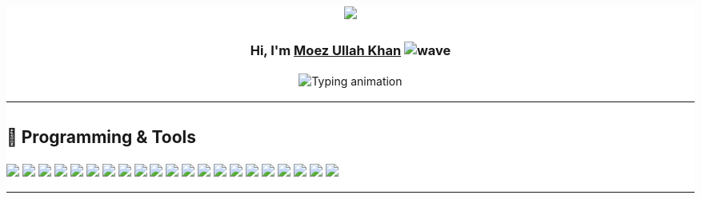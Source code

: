 <div align="center">
  <img width="100%" src="https://capsule-render.vercel.app/api?type=waving&height=100&color=#5B8DF1,#93C6E7&reversal=true" />
</div>

<h3 align="center">
  Hi, I'm <a href="https://bashonu.com/" target="_blank">Moez Ullah Khan</a>
  <img src="https://media.giphy.com/media/hvRJCLFzcasrR4ia7z/giphy.gif" width="28" alt="wave">
</h3>

<p align="center">
  <img src="https://readme-typing-svg.herokuapp.com/?lines=AI%20%26%20HPC%20Researcher;Software%20Engineer;Full-Stack%20Developer;Always%20building%20impactful%20projects;Let’s%20connect!%20%F0%9F%92%AC&font=Fira%20Code&center=true&width=500&height=45" alt="Typing animation">
</p>

---

## 🚀 Programming & Tools

<p align="left">
  
  <img src="https://raw.githubusercontent.com/devicons/devicon/master/icons/python/python-original.svg" width="30"/>
  <img src="https://raw.githubusercontent.com/devicons/devicon/master/icons/java/java-original.svg" width="30"/>
  <img src="https://raw.githubusercontent.com/devicons/devicon/master/icons/cplusplus/cplusplus-original.svg" width="30"/>
  <img src="https://raw.githubusercontent.com/devicons/devicon/master/icons/c/c-original.svg" width="30"/>
  <img src="https://raw.githubusercontent.com/devicons/devicon/master/icons/javascript/javascript-original.svg" width="30"/>
  <img src="https://raw.githubusercontent.com/devicons/devicon/master/icons/typescript/typescript-original.svg" width="30"/>

  
  <img src="https://raw.githubusercontent.com/devicons/devicon/master/icons/react/react-original.svg" width="30"/>
  <img src="https://raw.githubusercontent.com/devicons/devicon/master/icons/nextjs/nextjs-original.svg" width="30"/>
  <img src="https://raw.githubusercontent.com/devicons/devicon/master/icons/nodejs/nodejs-original.svg" width="30"/>

  
  <img src="https://raw.githubusercontent.com/devicons/devicon/master/icons/pytorch/pytorch-original.svg" width="30"/>
  <img src="https://raw.githubusercontent.com/devicons/devicon/master/icons/tensorflow/tensorflow-original.svg" width="30"/>
  <img src="https://raw.githubusercontent.com/devicons/devicon/master/icons/numpy/numpy-original.svg" width="30"/>
  <img src="https://raw.githubusercontent.com/devicons/devicon/master/icons/pandas/pandas-original.svg" width="30"/>

  
  <img src="https://raw.githubusercontent.com/devicons/devicon/master/icons/supabase/supabase-original.svg" width="30"/>
  <img src="https://raw.githubusercontent.com/devicons/devicon/master/icons/amazonwebservices/amazonwebservices-original.svg" width="30"/>
  <img src="https://raw.githubusercontent.com/devicons/devicon/master/icons/azure/azure-original.svg" width="30"/>

  
  <img src="https://raw.githubusercontent.com/devicons/devicon/master/icons/git/git-original.svg" width="30"/>
  <img src="https://raw.githubusercontent.com/devicons/devicon/master/icons/github/github-original.svg" width="30"/>
  <img src="https://raw.githubusercontent.com/devicons/devicon/master/icons/gitlab/gitlab-original.svg" width="30"/>
  <img src="https://raw.githubusercontent.com/devicons/devicon/master/icons/docker/docker-original.svg" width="30"/>
  <img src="https://raw.githubusercontent.com/devicons/devicon/master/icons/vscode/vscode-original.svg" width="30"/>
</p>

---